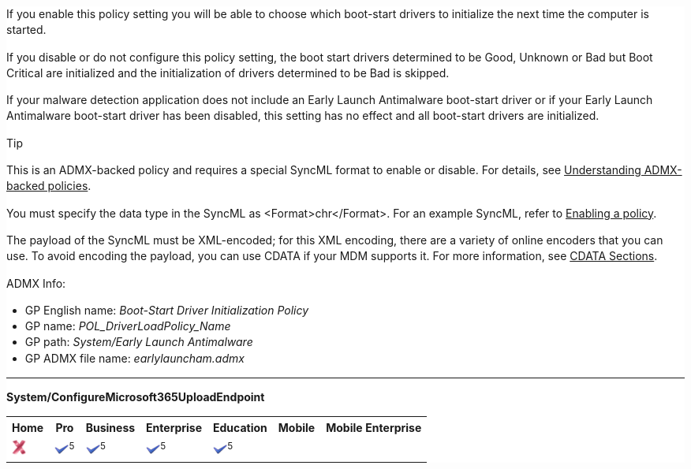 If you enable this policy setting you will be able to choose which boot-start drivers to initialize the next time the computer is started.

If you disable or do not configure this policy setting, the boot start drivers determined to be Good, Unknown or Bad but Boot Critical are initialized and the initialization of drivers determined to be Bad is skipped.

If your malware detection application does not include an Early Launch Antimalware boot-start driver or if your Early Launch Antimalware boot-start driver has been disabled, this setting has no effect and all boot-start drivers are initialized.


> [!TIP]
> This is an ADMX-backed policy and requires a special SyncML format to enable or disable.  For details, see [Understanding ADMX-backed policies](./understanding-admx-backed-policies.md).
> 
> You must specify the data type in the SyncML as &lt;Format&gt;chr&lt;/Format&gt;. For an example SyncML, refer to [Enabling a policy](./understanding-admx-backed-policies.md#enabling-a-policy).
> 
> The payload of the SyncML must be XML-encoded; for this XML encoding, there are a variety of online encoders that you can use. To avoid encoding the payload, you can use CDATA if your MDM supports it.  For more information, see [CDATA Sections](http://www.w3.org/TR/REC-xml/#sec-cdata-sect).


ADMX Info:  
-   GP English name: *Boot-Start Driver Initialization Policy*
-   GP name: *POL_DriverLoadPolicy_Name*
-   GP path: *System/Early Launch Antimalware*
-   GP ADMX file name: *earlylauncham.admx*




<hr/>


<a href="" id="system-configuremicrosoft365uploadendpoint"></a>**System/ConfigureMicrosoft365UploadEndpoint**  


<table>
<tr>
	<th>Home</th>
	<th>Pro</th>
	<th>Business</th>
	<th>Enterprise</th>
	<th>Education</th>
	<th>Mobile</th>
	<th>Mobile Enterprise</th>
</tr>
<tr>
	<td><img src="images/crossmark.png" alt="cross mark" /></td>
	<td><img src="images/checkmark.png" alt="check mark" /><sup>5</sup></td>
	<td><img src="images/checkmark.png" alt="check mark" /><sup>5</sup></td>
	<td><img src="images/checkmark.png" alt="check mark" /><sup>5</sup></td>
	<td><img src="images/checkmark.png" alt="check mark" /><sup>5</sup></td>
	<td></td>
	<td></td>
</tr>
</table>
